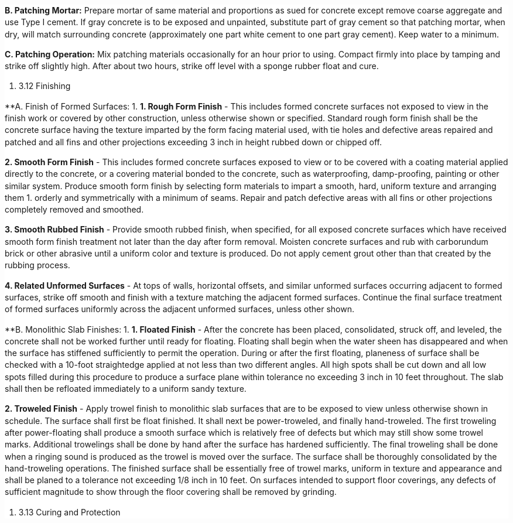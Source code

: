  **B. Patching Mortar:** Prepare mortar of same material and proportions as sued for concrete except remove coarse aggre­gate and use Type I cement. If gray concrete is to be exposed and unpainted, substitute part of gray cement so that patching mortar, when dry, will match surrounding concrete (approximately one part white cement to one part gray cement). Keep water to a minimum.

 **C. Patching Operation:** Mix patching materials occasional­ly for an hour prior to using. Compact firmly into place by tamping and strike off slightly high. After about two hours, strike off level with a sponge rubber float and cure.
1. 3.12 Finishing

 **A. Finish of Formed Surfaces:
    1. **1. Rough Form Finish** - This includes formed concrete surfaces not exposed to view in the finish work or covered by other construction, unless otherwise shown or specified. Standard rough form finish shall be the concrete surface having the texture imparted by the form facing material used, with tie holes and defective areas repaired and patched and all fins and other projections exceeding 3 inch in height rubbed down or chipped off.

 **2. Smooth Form Finish** - This includes formed concrete surfaces exposed to view or to be covered with a coat­ing material applied directly to the concrete, or a covering material bonded to the concrete, such as waterproofing, damp-proofing, painting or other similar system. Produce smooth form finish by selecting form materials to impart a smooth, hard, uniform texture and arranging them 
    1. orderly and symmetrically with a minimum of seams. Repair and patch defective areas with all fins or other projections completely removed and smoothed.

 **3. Smooth Rubbed Finish** - Provide smooth rubbed finish, when specified, for all exposed concrete sur­faces which have received smooth form finish treatment not later than the day after form removal. Moisten concrete surfaces and rub with carborundum brick or other abrasive until a uniform color and texture is produced. Do not apply cement grout other than that created by the rubbing process.

 **4. Related Unformed Surfaces** - At tops of walls, horizontal offsets, and similar unformed surfaces occurring adjacent to formed surfaces, strike off smooth and finish with a texture matching the adjacent formed surfaces. Continue the final surface treatment of formed surfaces uniformly across the adjacent un­formed surfaces, unless other shown.

 **B. Monolithic Slab Finishes:
    1. **1. Floated Finish** - After the concrete has been placed, consolidated, struck off, and leveled, the concrete shall not be worked further until ready for floating. Floating shall begin when the water sheen has disappeared and when the surface has stiffened sufficiently to permit the operation. During or after the first floating, planeness of surface shall be checked with a 10-foot straightedge applied at not less than two different angles. All high spots shall be cut down and all low spots filled during this procedure to produce a surface plane within tolerance no exceeding 3 inch in 10 feet throughout. The slab shall then be refloated immediately to a uniform sandy texture.

 **2. Troweled Finish** - Apply trowel finish to monolith­ic slab surfaces that are to be exposed to view unless otherwise shown in schedule. The surface shall first be float finished. It shall next be power-troweled, and finally hand-troweled. The first troweling after power-floating shall produce a smooth surface which is relatively free of defects but which may still show some trowel marks. Additional trowelings shall be done by hand after the surface has hardened sufficiently. The final troweling shall be done when a ringing sound is produced as the trowel is moved over the surface. The surface shall be thoroughly consolidated by the hand-troweling operations. The finished surface shall be essentially free of trowel marks, uniform in texture and appearance and shall be planed to a tolerance not exceeding 1/8 inch in 10 feet. On surfaces intended to support floor coverings, any defects of sufficient magnitude to show through the floor covering shall be removed by grinding.
1. 3.13 Curing and Protection
